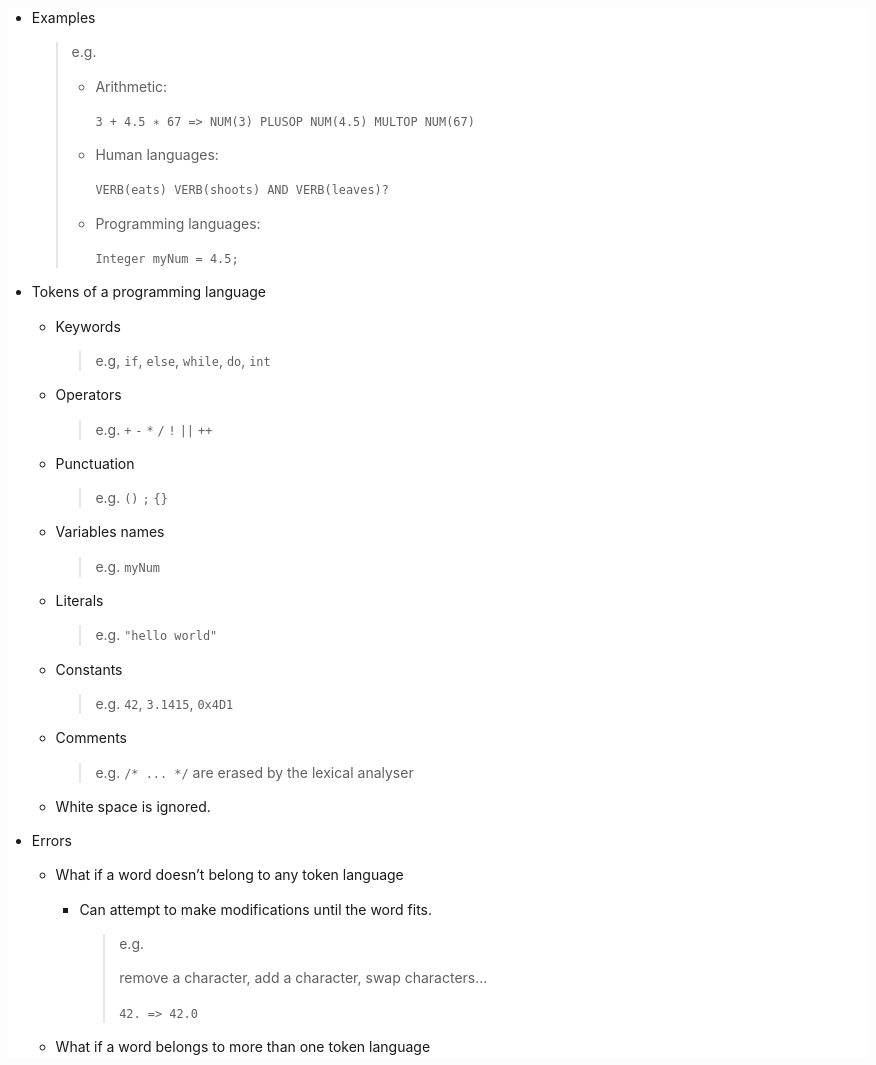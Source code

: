 - Examples

  > e.g.
  >
  > - Arithmetic:
  >
  >   `3 + 4.5 ∗ 67 => NUM(3) PLUSOP NUM(4.5) MULTOP NUM(67)`
  >
  > - Human languages:
  >
  >   `VERB(eats) VERB(shoots) AND VERB(leaves)?`
  >
  > - Programming languages:
  >
  >   `Integer myNum = 4.5;`

- Tokens of a programming language

  - Keywords

    > e.g, `if`, `else`, `while`, `do`, `int`

  - Operators

    > e.g. `+` `-` `*` `/` `!` `||` `++`

  - Punctuation

    > e.g. `()` `;` `{}`

  - Variables names

    > e.g. `myNum`

  - Literals

    > e.g. `"hello world"`

  - Constants

    > e.g. `42`, `3.1415`, `0x4D1`

  - Comments

    > e.g. `/* ... */` are erased by the lexical analyser

  - White space is ignored. 

- Errors

  - What if a word doesn’t belong to any token language

    - Can attempt to make modifications until the word fits. 

      > e.g. 
      >
      > remove a character, add a character, swap characters...
      >
      > `42. => 42.0`

  - What if a word belongs to more than one token language
